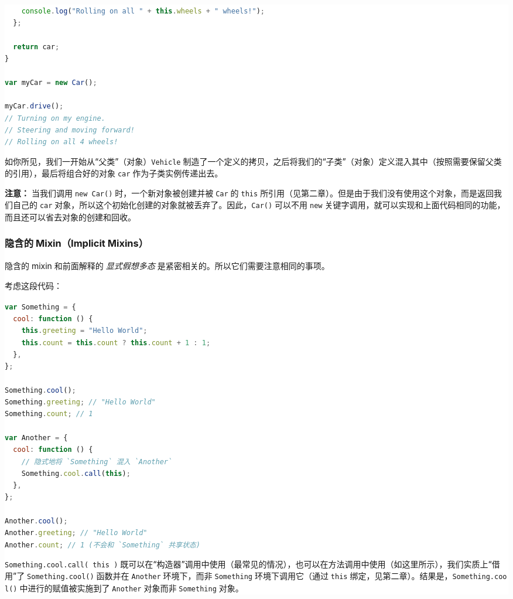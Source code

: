 ```js
    console.log("Rolling on all " + this.wheels + " wheels!");
  };

  return car;
}

var myCar = new Car();

myCar.drive();
// Turning on my engine.
// Steering and moving forward!
// Rolling on all 4 wheels!
```

如你所见，我们一开始从“父类”（对象）`Vehicle` 制造了一个定义的拷贝，之后将我们的“子类”（对象）定义混入其中（按照需要保留父类的引用），最后将组合好的对象 `car` 作为子类实例传递出去。

**注意：** 当我们调用 `new Car()` 时，一个新对象被创建并被 `Car` 的 `this` 所引用（见第二章）。但是由于我们没有使用这个对象，而是返回我们自己的 `car` 对象，所以这个初始化创建的对象就被丢弃了。因此，`Car()` 可以不用 `new` 关键字调用，就可以实现和上面代码相同的功能，而且还可以省去对象的创建和回收。

### 隐含的 Mixin（Implicit Mixins）

隐含的 mixin 和前面解释的 _显式假想多态_ 是紧密相关的。所以它们需要注意相同的事项。

考虑这段代码：

```js
var Something = {
  cool: function () {
    this.greeting = "Hello World";
    this.count = this.count ? this.count + 1 : 1;
  },
};

Something.cool();
Something.greeting; // "Hello World"
Something.count; // 1

var Another = {
  cool: function () {
    // 隐式地将 `Something` 混入 `Another`
    Something.cool.call(this);
  },
};

Another.cool();
Another.greeting; // "Hello World"
Another.count; // 1 (不会和 `Something` 共享状态)
```

`Something.cool.call( this )` 既可以在“构造器”调用中使用（最常见的情况），也可以在方法调用中使用（如这里所示），我们实质上“借用”了 `Something.cool()` 函数并在 `Another` 环境下，而非 `Something` 环境下调用它（通过 `this` 绑定，见第二章）。结果是，`Something.cool()` 中进行的赋值被实施到了 `Another` 对象而非 `Something` 对象。
